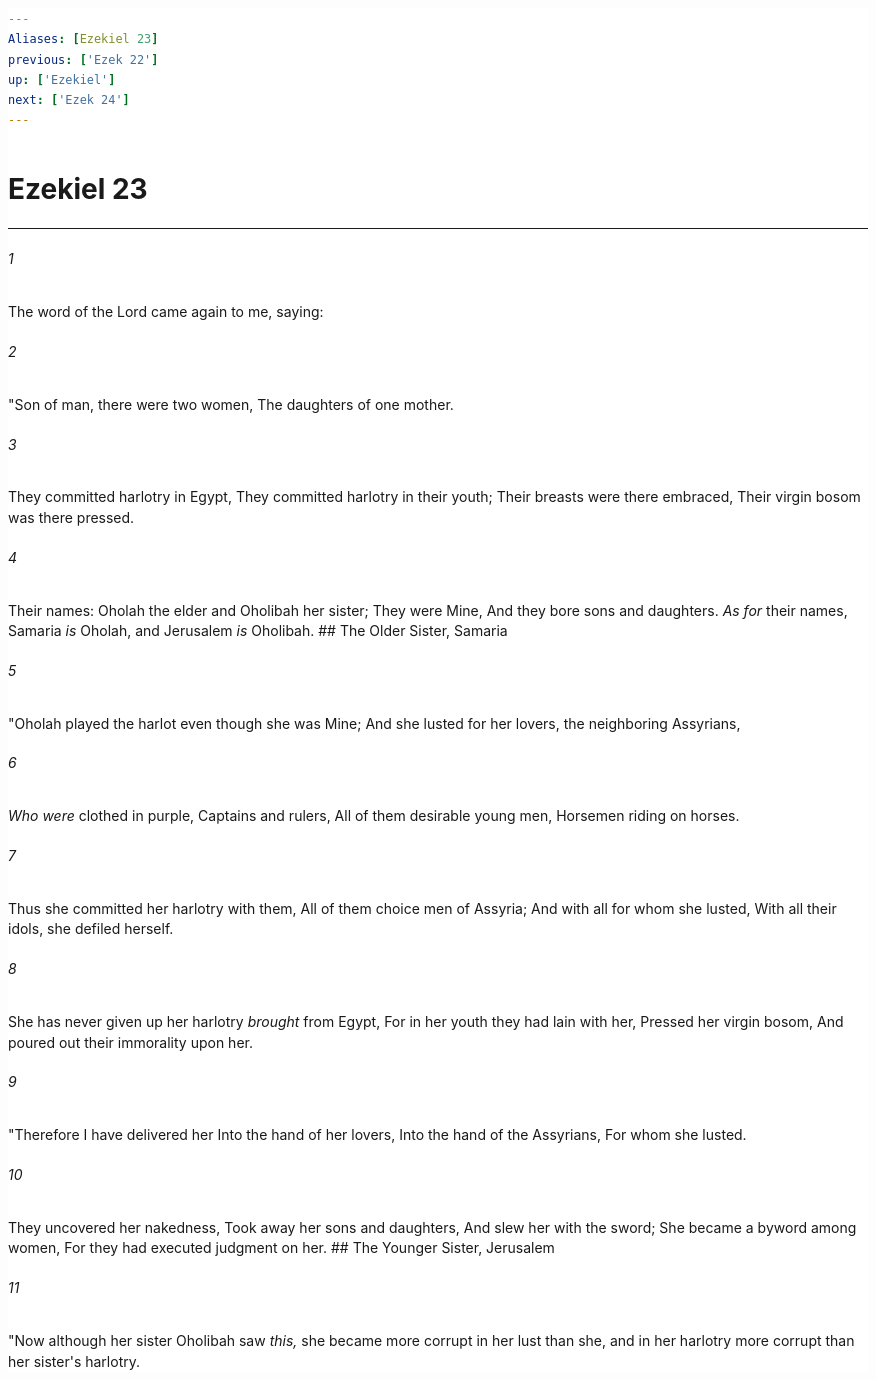 ```yaml
---
Aliases: [Ezekiel 23]
previous: ['Ezek 22']
up: ['Ezekiel']
next: ['Ezek 24']
---
```

# Ezekiel 23

***


###### 1 
The word of the Lord came again to me, saying: 

###### 2 
"Son of man, there were two women, The daughters of one mother. 

###### 3 
They committed harlotry in Egypt, They committed harlotry in their youth; Their breasts were there embraced, Their virgin bosom was there pressed. 

###### 4 
Their names: Oholah the elder and Oholibah her sister; They were Mine, And they bore sons and daughters. _As for_ their names, Samaria _is_ Oholah, and Jerusalem _is_ Oholibah. ## The Older Sister, Samaria 

###### 5 
"Oholah played the harlot even though she was Mine; And she lusted for her lovers, the neighboring Assyrians, 

###### 6 
_Who were_ clothed in purple, Captains and rulers, All of them desirable young men, Horsemen riding on horses. 

###### 7 
Thus she committed her harlotry with them, All of them choice men of Assyria; And with all for whom she lusted, With all their idols, she defiled herself. 

###### 8 
She has never given up her harlotry _brought_ from Egypt, For in her youth they had lain with her, Pressed her virgin bosom, And poured out their immorality upon her. 

###### 9 
"Therefore I have delivered her Into the hand of her lovers, Into the hand of the Assyrians, For whom she lusted. 

###### 10 
They uncovered her nakedness, Took away her sons and daughters, And slew her with the sword; She became a byword among women, For they had executed judgment on her. ## The Younger Sister, Jerusalem 

###### 11 
"Now although her sister Oholibah saw _this,_ she became more corrupt in her lust than she, and in her harlotry more corrupt than her sister's harlotry. 
